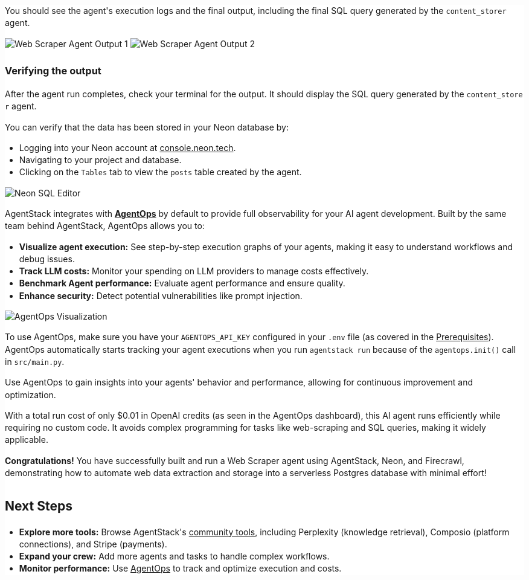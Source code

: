 You should see the agent's execution logs and the final output, including the final SQL query generated by the `content_storer` agent.

![Web Scraper Agent Output 1](/docs/guides/agentstack-neon-example-output-1.png)
![Web Scraper Agent Output 2](/docs/guides/agentstack-neon-example-output-2.png)

### Verifying the output

After the agent run completes, check your terminal for the output. It should display the SQL query generated by the `content_storer` agent.

You can verify that the data has been stored in your Neon database by:

- Logging into your Neon account at [console.neon.tech](https://console.neon.tech).
- Navigating to your project and database.
- Clicking on the `Tables` tab to view the `posts` table created by the agent.

![Neon SQL Editor](/docs/guides/agentstack-neon-database-data.png)

<Admonition type="info" title="AgentOps: Gain Observability into your AI Agents">

AgentStack integrates with [**AgentOps**](https://www.agentops.ai) by default to provide full observability for your AI agent development. Built by the same team behind AgentStack, AgentOps allows you to:

- **Visualize agent execution:** See step-by-step execution graphs of your agents, making it easy to understand workflows and debug issues.
- **Track LLM costs:** Monitor your spending on LLM providers to manage costs effectively.
- **Benchmark Agent performance:** Evaluate agent performance and ensure quality.
- **Enhance security:** Detect potential vulnerabilities like prompt injection.

![AgentOps Visualization](/docs/guides/agentops-visualization.png)

To use AgentOps, make sure you have your `AGENTOPS_API_KEY` configured in your `.env` file (as covered in the [Prerequisites](#prerequisites)). AgentOps automatically starts tracking your agent executions when you run `agentstack run` because of the `agentops.init()` call in `src/main.py`.

Use AgentOps to gain insights into your agents' behavior and performance, allowing for continuous improvement and optimization.

With a total run cost of only $0.01 in OpenAI credits (as seen in the AgentOps dashboard), this AI agent runs efficiently while requiring no custom code. It avoids complex programming for tasks like web-scraping and SQL queries, making it widely applicable.
</Admonition>

**Congratulations!** You have successfully built and run a Web Scraper agent using AgentStack, Neon, and Firecrawl, demonstrating how to automate web data extraction and storage into a serverless Postgres database with minimal effort!

## Next Steps

- **Explore more tools:** Browse AgentStack's [community tools](https://docs.agentstack.sh/tools/community), including Perplexity (knowledge retrieval), Composio (platform connections), and Stripe (payments).
- **Expand your crew:** Add more agents and tasks to handle complex workflows.
- **Monitor performance:** Use [AgentOps](https://docs.agentops.ai/) to track and optimize execution and costs.
